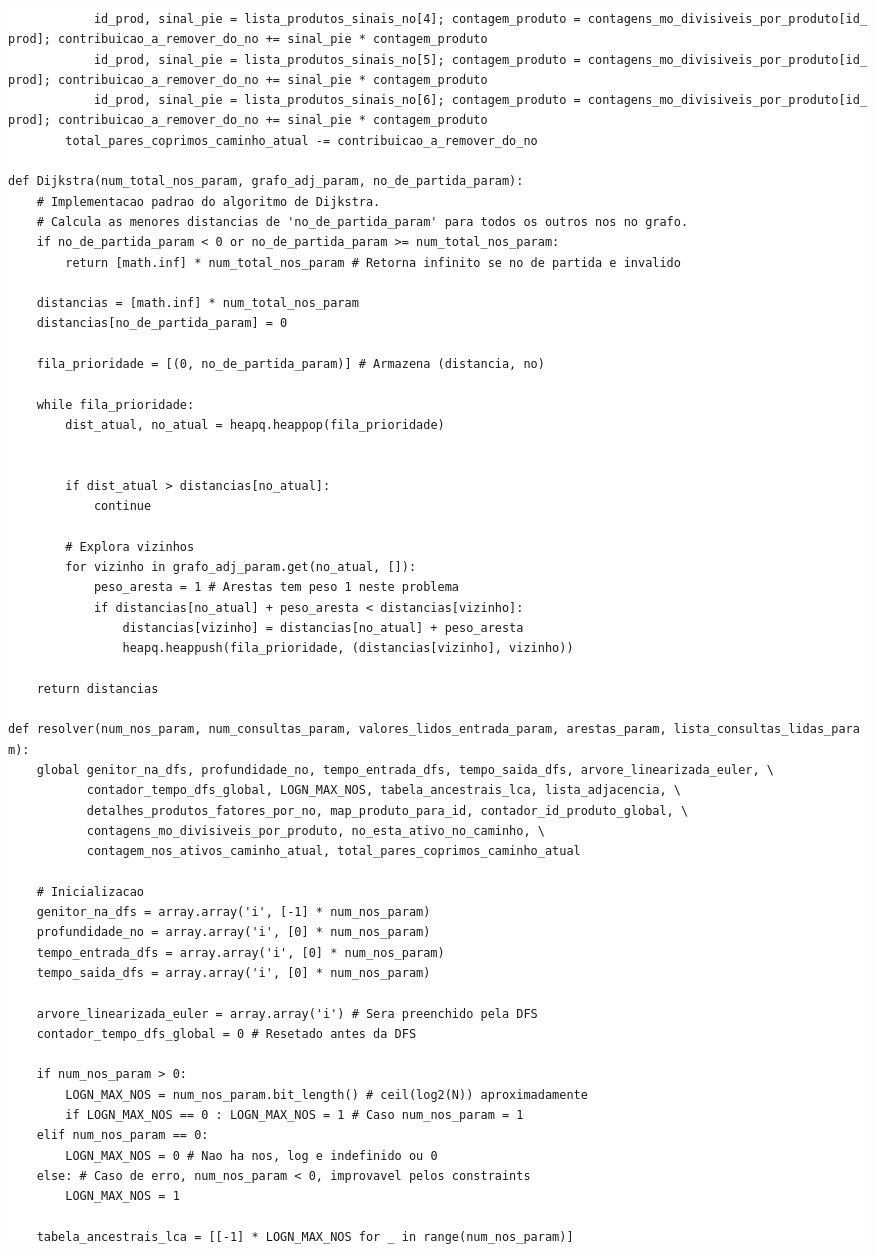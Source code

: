 ```#!/bin/python3
            id_prod, sinal_pie = lista_produtos_sinais_no[4]; contagem_produto = contagens_mo_divisiveis_por_produto[id_prod]; contribuicao_a_remover_do_no += sinal_pie * contagem_produto
            id_prod, sinal_pie = lista_produtos_sinais_no[5]; contagem_produto = contagens_mo_divisiveis_por_produto[id_prod]; contribuicao_a_remover_do_no += sinal_pie * contagem_produto
            id_prod, sinal_pie = lista_produtos_sinais_no[6]; contagem_produto = contagens_mo_divisiveis_por_produto[id_prod]; contribuicao_a_remover_do_no += sinal_pie * contagem_produto
        total_pares_coprimos_caminho_atual -= contribuicao_a_remover_do_no

def Dijkstra(num_total_nos_param, grafo_adj_param, no_de_partida_param):
    # Implementacao padrao do algoritmo de Dijkstra.
    # Calcula as menores distancias de 'no_de_partida_param' para todos os outros nos no grafo.
    if no_de_partida_param < 0 or no_de_partida_param >= num_total_nos_param:
        return [math.inf] * num_total_nos_param # Retorna infinito se no de partida e invalido

    distancias = [math.inf] * num_total_nos_param
    distancias[no_de_partida_param] = 0
    
    fila_prioridade = [(0, no_de_partida_param)] # Armazena (distancia, no)

    while fila_prioridade:
        dist_atual, no_atual = heapq.heappop(fila_prioridade)


        if dist_atual > distancias[no_atual]:
            continue

        # Explora vizinhos
        for vizinho in grafo_adj_param.get(no_atual, []):
            peso_aresta = 1 # Arestas tem peso 1 neste problema
            if distancias[no_atual] + peso_aresta < distancias[vizinho]:
                distancias[vizinho] = distancias[no_atual] + peso_aresta
                heapq.heappush(fila_prioridade, (distancias[vizinho], vizinho))
    
    return distancias

def resolver(num_nos_param, num_consultas_param, valores_lidos_entrada_param, arestas_param, lista_consultas_lidas_param):
    global genitor_na_dfs, profundidade_no, tempo_entrada_dfs, tempo_saida_dfs, arvore_linearizada_euler, \
           contador_tempo_dfs_global, LOGN_MAX_NOS, tabela_ancestrais_lca, lista_adjacencia, \
           detalhes_produtos_fatores_por_no, map_produto_para_id, contador_id_produto_global, \
           contagens_mo_divisiveis_por_produto, no_esta_ativo_no_caminho, \
           contagem_nos_ativos_caminho_atual, total_pares_coprimos_caminho_atual
    
    # Inicializacao
    genitor_na_dfs = array.array('i', [-1] * num_nos_param)
    profundidade_no = array.array('i', [0] * num_nos_param)
    tempo_entrada_dfs = array.array('i', [0] * num_nos_param)
    tempo_saida_dfs = array.array('i', [0] * num_nos_param)
    
    arvore_linearizada_euler = array.array('i') # Sera preenchido pela DFS
    contador_tempo_dfs_global = 0 # Resetado antes da DFS
    
    if num_nos_param > 0:
        LOGN_MAX_NOS = num_nos_param.bit_length() # ceil(log2(N)) aproximadamente
        if LOGN_MAX_NOS == 0 : LOGN_MAX_NOS = 1 # Caso num_nos_param = 1
    elif num_nos_param == 0:
        LOGN_MAX_NOS = 0 # Nao ha nos, log e indefinido ou 0
    else: # Caso de erro, num_nos_param < 0, improvavel pelos constraints
        LOGN_MAX_NOS = 1

    tabela_ancestrais_lca = [[-1] * LOGN_MAX_NOS for _ in range(num_nos_param)]

```